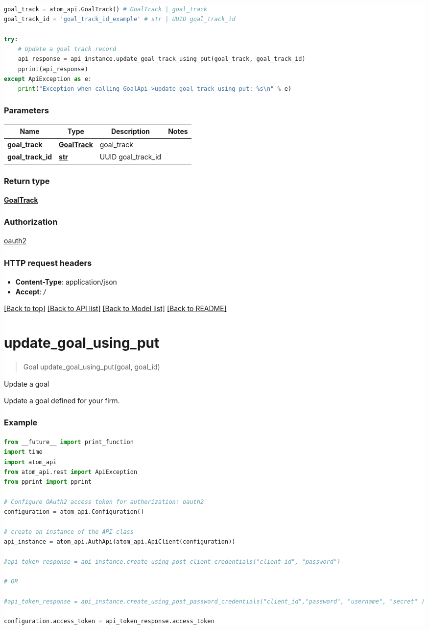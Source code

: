 ```python
goal_track = atom_api.GoalTrack() # GoalTrack | goal_track
goal_track_id = 'goal_track_id_example' # str | UUID goal_track_id

try:
    # Update a goal track record
    api_response = api_instance.update_goal_track_using_put(goal_track, goal_track_id)
    pprint(api_response)
except ApiException as e:
    print("Exception when calling GoalApi->update_goal_track_using_put: %s\n" % e)
```

### Parameters

Name | Type | Description  | Notes
------------- | ------------- | ------------- | -------------
 **goal_track** | [**GoalTrack**](GoalTrack.md)| goal_track | 
 **goal_track_id** | [**str**](.md)| UUID goal_track_id | 

### Return type

[**GoalTrack**](GoalTrack.md)

### Authorization

[oauth2](../README.md#oauth2)

### HTTP request headers

 - **Content-Type**: application/json
 - **Accept**: */*

[[Back to top]](#) [[Back to API list]](../README.md#documentation-for-api-endpoints) [[Back to Model list]](../README.md#documentation-for-models) [[Back to README]](../README.md)

# **update_goal_using_put**
> Goal update_goal_using_put(goal, goal_id)

Update a goal

Update a goal defined for your firm.

### Example
```python
from __future__ import print_function
import time
import atom_api
from atom_api.rest import ApiException
from pprint import pprint

# Configure OAuth2 access token for authorization: oauth2
configuration = atom_api.Configuration()

# create an instance of the API class
api_instance = atom_api.AuthApi(atom_api.ApiClient(configuration))

#api_token_response = api_instance.create_using_post_client_credentials("client_id", "password")

# OR

#api_token_response = api_instance.create_using_post_password_credentials("client_id","password", "username", "secret" )

configuration.access_token = api_token_response.access_token

```